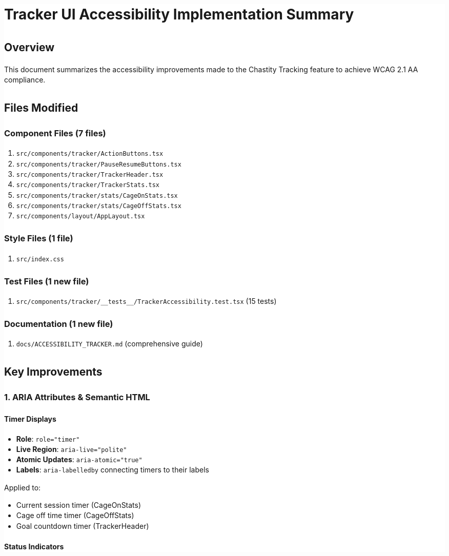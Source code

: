 # Tracker UI Accessibility Implementation Summary

## Overview

This document summarizes the accessibility improvements made to the Chastity Tracking feature to achieve WCAG 2.1 AA compliance.

## Files Modified

### Component Files (7 files)

1. `src/components/tracker/ActionButtons.tsx`
2. `src/components/tracker/PauseResumeButtons.tsx`
3. `src/components/tracker/TrackerHeader.tsx`
4. `src/components/tracker/TrackerStats.tsx`
5. `src/components/tracker/stats/CageOnStats.tsx`
6. `src/components/tracker/stats/CageOffStats.tsx`
7. `src/components/layout/AppLayout.tsx`

### Style Files (1 file)

1. `src/index.css`

### Test Files (1 new file)

1. `src/components/tracker/__tests__/TrackerAccessibility.test.tsx` (15 tests)

### Documentation (1 new file)

1. `docs/ACCESSIBILITY_TRACKER.md` (comprehensive guide)

## Key Improvements

### 1. ARIA Attributes & Semantic HTML

#### Timer Displays

- **Role**: `role="timer"`
- **Live Region**: `aria-live="polite"`
- **Atomic Updates**: `aria-atomic="true"`
- **Labels**: `aria-labelledby` connecting timers to their labels

Applied to:

- Current session timer (CageOnStats)
- Cage off time timer (CageOffStats)
- Goal countdown timer (TrackerHeader)

#### Status Indicators
